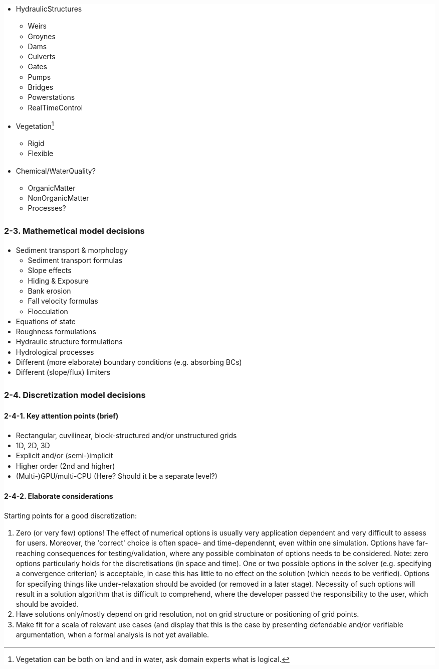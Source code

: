  - HydraulicStructures
     - Weirs
     - Groynes
     - Dams
     - Culverts
     - Gates
     - Pumps
     - Bridges
     - Powerstations
     - RealTimeControl

 - Vegetation[^2]
     - Rigid
     - Flexible

 - Chemical/WaterQuality?
     - OrganicMatter
     - NonOrganicMatter
     - Processes?

[^1]: Bedload and bedforms are under water. Are they part of land or water? Ask domain experts, e.g. Bert Jagers, Mohamed Yossef, Willem Ottevanger, coastal morphologists.
[^2]: Vegetation can be both on land and in water, ask domain experts what is logical.

### 2-3. Mathemetical model decisions

 - Sediment transport & morphology
     - Sediment transport formulas
     - Slope effects
     - Hiding & Exposure
     - Bank erosion
     - Fall velocity formulas
     - Flocculation
 - Equations of state 
 - Roughness formulations 
 - Hydraulic structure formulations 
 - Hydrological processes
 - Different (more elaborate) boundary conditions (e.g. absorbing BCs)
 - Different (slope/flux) limiters
 

### 2-4. Discretization model decisions

#### 2-4-1. Key attention points (brief)

 - Rectangular, cuvilinear, block-structured and/or unstructured grids
 - 1D, 2D, 3D
 - Explicit and/or (semi-)implicit
 - Higher order (2nd and higher)
 - (Multi-)GPU/multi-CPU (Here? Should it be a separate level?)
 
#### 2-4-2. Elaborate considerations
 
Starting points for a good discretization:
 1. Zero (or very few) options! The effect of numerical options is usually very application dependent and very difficult to assess for users. 
    Moreover, the 'correct' choice is often space- and time-dependennt, even within one simulation. 
    Options have far-reaching consequences for testing/validation, where any possible combinaton of options needs to be considered.
    Note: zero options particularly holds for the discretisations (in space and time). One or two possible options in the solver (e.g. specifying a convergence criterion) is acceptable, in case this has little to no effect on the solution (which needs to be verified). 
    Options for specifying things like under-relaxation should be avoided (or removed in a later stage). Necessity of such options will result in a solution algorithm that is difficult to comprehend, where the developer passed the responsibility to the user, which should be avoided.
 2. Have solutions only/mostly depend on grid resolution, not on grid structure or positioning of grid points.
 3. Make fit for a scala of relevant use cases (and display that this is the case by presenting defendable and/or verifiable argumentation, when a formal analysis is not yet available.